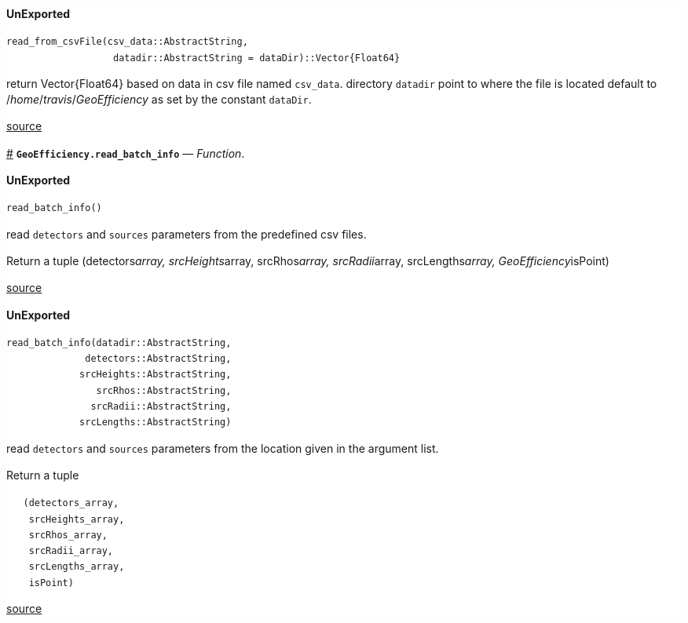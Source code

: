 

**UnExported**

```
read_from_csvFile(csv_data::AbstractString, 
                   datadir::AbstractString = dataDir)::Vector{Float64}
```

return Vector{Float64} based on data in csv file named `csv_data`. directory `datadir` point to    where the file is located default to $/home/travis/GeoEfficiency$ as set by the constant `dataDir`.


<a target='_blank' href='https://github.com/DrKrar/GeoEfficiency.jl/blob/8f47899e8f15f4237d51d4c0e73027a14a8275aa/src/Input_Batch.jl#L153-L163' class='documenter-source'>source</a><br>

<a id='GeoEfficiency.read_batch_info' href='#GeoEfficiency.read_batch_info'>#</a>
**`GeoEfficiency.read_batch_info`** &mdash; *Function*.



**UnExported**

```
read_batch_info()
```

read `detectors` and `sources` parameters from the predefined csv files.

Return a tuple 	   (detectors*array, 		srcHeights*array, 		srcRhos*array, 		srcRadii*array, 		srcLengths*array, 		GeoEfficiency*isPoint)


<a target='_blank' href='https://github.com/DrKrar/GeoEfficiency.jl/blob/8f47899e8f15f4237d51d4c0e73027a14a8275aa/src/Input_Batch.jl#L185-L201' class='documenter-source'>source</a><br>


**UnExported**

```
read_batch_info(datadir::AbstractString,
              detectors::AbstractString, 
             srcHeights::AbstractString,
                srcRhos::AbstractString,
               srcRadii::AbstractString,
             srcLengths::AbstractString)
```

read `detectors` and `sources` parameters from the location given in the argument list.

Return a tuple

```
   (detectors_array,
	srcHeights_array,
	srcRhos_array,
	srcRadii_array,
	srcLengths_array,
	isPoint)
```


<a target='_blank' href='https://github.com/DrKrar/GeoEfficiency.jl/blob/8f47899e8f15f4237d51d4c0e73027a14a8275aa/src/Input_Batch.jl#L209-L231' class='documenter-source'>source</a><br>
